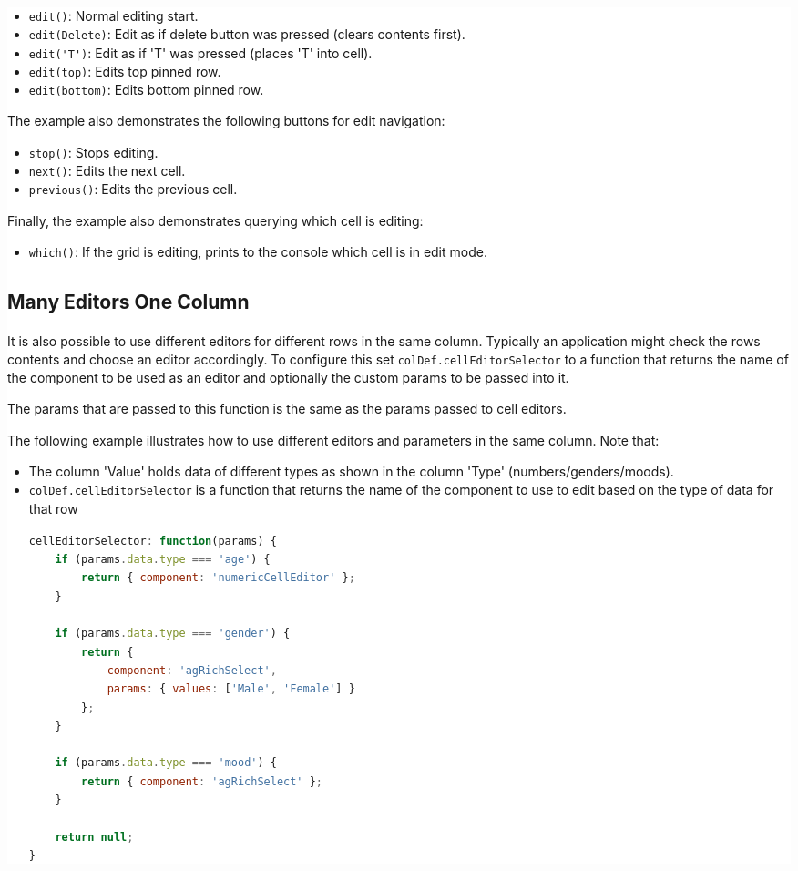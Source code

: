 - `edit()`: Normal editing start.
- `edit(Delete)`: Edit as if delete button was pressed (clears contents first).
- `edit('T')`: Edit as if 'T' was pressed (places 'T' into cell).
- `edit(top)`: Edits top pinned row.
- `edit(bottom)`: Edits bottom pinned row.

The example also demonstrates the following buttons for edit navigation:


- `stop()`: Stops editing.
- `next()`: Edits the next cell.
- `previous()`: Edits the previous cell.

Finally, the example also demonstrates querying which cell is editing:

- `which()`: If the grid is editing, prints to the console which cell is in edit mode.

<grid-example title='Cell Editing' name='cell-editing' type='generated' options='{ "exampleHeight": 545 }'></grid-example>

## Many Editors One Column

It is also possible to use different editors for different rows in the same column. Typically an application might check the rows contents and choose an editor accordingly. To configure this set `colDef.cellEditorSelector` to a function that returns the name of the component to be used as an editor and optionally the custom params to be passed into it.

The params that are passed to this function is the same as the params passed to [cell editors](../component-cell-editor/).

The following example illustrates how to use different editors and parameters in the same column. Note that:


- The column 'Value' holds data of different types as shown in the column 'Type' (numbers/genders/moods).
- `colDef.cellEditorSelector` is a function that returns the name of the component to use to edit based on the type of data for that row
    ```js
    cellEditorSelector: function(params) {
        if (params.data.type === 'age') {
            return { component: 'numericCellEditor' };
        }

        if (params.data.type === 'gender') {
            return {
                component: 'agRichSelect',
                params: { values: ['Male', 'Female'] }
            };
        }

        if (params.data.type === 'mood') {
            return { component: 'agRichSelect' };
        }

        return null;
    }
    ```
